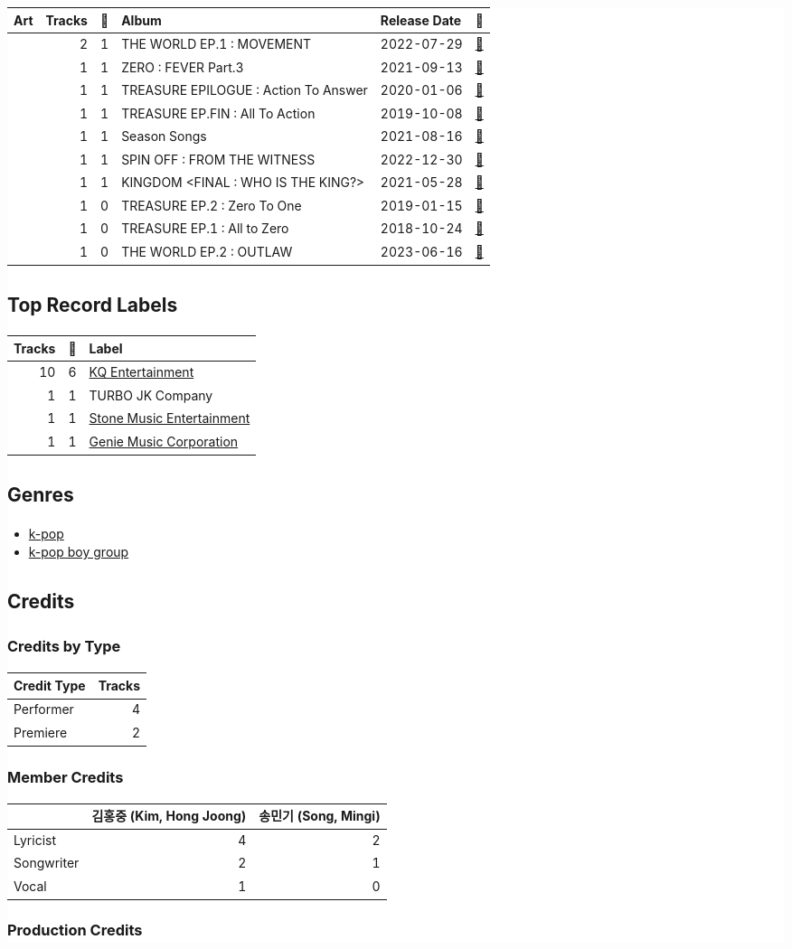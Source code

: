 | Art | Tracks | 💚 | Album | Release Date | 🔗 |
|:---|---:|---:|:---|:---|:---|
| <img src="https://i.scdn.co/image/ab67616d0000b27349ae714ee0bf50ca0838ed0f" alt="" width="50" /> | 2 | 1 | THE WORLD EP.1 : MOVEMENT | 2022-07-29 | [🔗](https://open.spotify.com/album/3fgDrbflffzvV3H3plG9e6) |
| <img src="https://i.scdn.co/image/ab67616d0000b2733714e924e5570c4d2df97e09" alt="" width="50" /> | 1 | 1 | ZERO : FEVER Part.3 | 2021-09-13 | [🔗](https://open.spotify.com/album/5ozaWoYQScjFzGODcJmy3G) |
| <img src="https://i.scdn.co/image/ab67616d0000b273be3a0f924ad08d95b4e25d9f" alt="" width="50" /> | 1 | 1 | TREASURE EPILOGUE : Action To Answer | 2020-01-06 | [🔗](https://open.spotify.com/album/3TTkDOcSzRQCvGMT7VmmPE) |
| <img src="https://i.scdn.co/image/ab67616d0000b273decdd40044544f29075673d2" alt="" width="50" /> | 1 | 1 | TREASURE EP.FIN : All To Action | 2019-10-08 | [🔗](https://open.spotify.com/album/4HGhzqQEY1X6WWZw6MhjlO) |
| <img src="https://i.scdn.co/image/ab67616d0000b273c3e44ef30eacbbe0ec98598c" alt="" width="50" /> | 1 | 1 | Season Songs | 2021-08-16 | [🔗](https://open.spotify.com/album/7o5jeWeyGW3Nb77WhmVPwJ) |
| <img src="https://i.scdn.co/image/ab67616d0000b2738bc5762a75c18b494803705c" alt="" width="50" /> | 1 | 1 | SPIN OFF : FROM THE WITNESS | 2022-12-30 | [🔗](https://open.spotify.com/album/0NQQk6vo9LOOwKjZc2iUwm) |
| <img src="https://i.scdn.co/image/ab67616d0000b273d700b5ddf45596b3793d3963" alt="" width="50" /> | 1 | 1 | KINGDOM <FINAL : WHO IS THE KING?> | 2021-05-28 | [🔗](https://open.spotify.com/album/3n1NaviPQXfiVQ0TarnAf4) |
| <img src="https://i.scdn.co/image/ab67616d0000b273aaf833882fd0d8d943b9c0c0" alt="" width="50" /> | 1 | 0 | TREASURE EP.2 : Zero To One | 2019-01-15 | [🔗](https://open.spotify.com/album/2PQ8cQ8WzAJJkWYT2Ydmhw) |
| <img src="https://i.scdn.co/image/ab67616d0000b2739d3bd435519e703173663770" alt="" width="50" /> | 1 | 0 | TREASURE EP.1 : All to Zero | 2018-10-24 | [🔗](https://open.spotify.com/album/4ayTucmOGwLd0WrJddrUwx) |
| <img src="https://i.scdn.co/image/ab67616d0000b273ba27e1c8a572e31571a4d589" alt="" width="50" /> | 1 | 0 | THE WORLD EP.2 : OUTLAW | 2023-06-16 | [🔗](https://open.spotify.com/album/5DxixnuklLg28S7UMeGC9H) |

## Top Record Labels

| Tracks | 💚 | Label |
|---:|---:|:---|
| 10 | 6 | [KQ Entertainment](../../labels/kq_entertainment/overview.md) |
| 1 | 1 | TURBO JK Company |
| 1 | 1 | [Stone Music Entertainment](../../labels/stone_music_entertainment/overview.md) |
| 1 | 1 | [Genie Music Corporation](../../labels/genie_music_corporation/overview.md) |

## Genres

- [k-pop](../../genres/k-pop/overview.md)
- [k-pop boy group](../../genres/k-pop_boy_group/overview.md)

## Credits

### Credits by Type

| Credit Type | Tracks |
|:---|---:|
| Performer | 4 |
| Premiere | 2 |

### Member Credits

| | 김홍중 (Kim, Hong Joong) | 송민기 (Song, Mingi) |
|:---|---:|---:|
| Lyricist | 4 | 2 |
| Songwriter | 2 | 1 |
| Vocal | 1 | 0 |
### Production Credits
